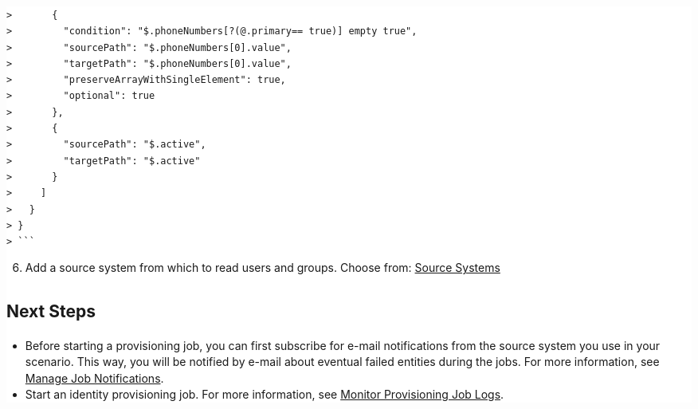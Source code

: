     >       {
    >         "condition": "$.phoneNumbers[?(@.primary== true)] empty true",
    >         "sourcePath": "$.phoneNumbers[0].value",
    >         "targetPath": "$.phoneNumbers[0].value",
    >         "preserveArrayWithSingleElement": true,
    >         "optional": true
    >       },
    >       {
    >         "sourcePath": "$.active",
    >         "targetPath": "$.active"
    >       }
    >     ]
    >   }
    > }
    > ```

6.  Add a source system from which to read users and groups. Choose from: [Source Systems](source-systems-58033be.md)




<a name="loio2c0c2775a5224fbbbf6909277579b433__postreq_gpc_lrj_p1b"/>

## Next Steps

-   Before starting a provisioning job, you can first subscribe for e-mail notifications from the source system you use in your scenario. This way, you will be notified by e-mail about eventual failed entities during the jobs. For more information, see [Manage Job Notifications](Monitoring-and-Reporting/manage-job-notifications-d055bc2.md).
-   Start an identity provisioning job. For more information, see [Monitor Provisioning Job Logs](Monitoring-and-Reporting/monitor-provisioning-job-logs-e5b5176.md).

